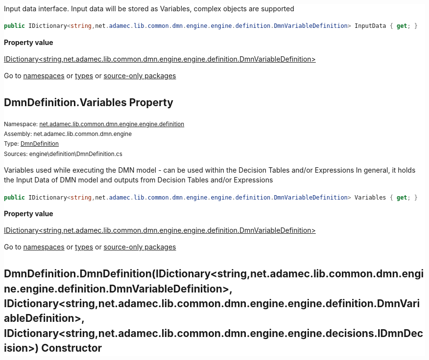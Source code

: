 
Input data interface. Input data will be stored as Variables, complex objects are supported



```csharp
public IDictionary<string,net.adamec.lib.common.dmn.engine.engine.definition.DmnVariableDefinition> InputData { get; }
```

<strong>Property value</strong><dl><dt><a href="https://docs.microsoft.com/en-us/dotnet/api/system.collections.generic.idictionary-2" target="_blank" >IDictionary&lt;string,net.adamec.lib.common.dmn.engine.engine.definition.DmnVariableDefinition&gt;</a></dt><dd></dd></dl>


Go to [namespaces](net.adamec.lib.common.dmn.engine.md#namespace-list) or [types](net.adamec.lib.common.dmn.engine.md#type-list) or [source-only packages](net.adamec.lib.common.dmn.engine.md#package-list)


 


##  <a id="p-net.adamec.lib.common.dmn.engine.engine.definition.dmndefinition.variables__1aage4j" />  DmnDefinition.Variables Property ##
<small>Namespace: [net.adamec.lib.common.dmn.engine.engine.definition](net.adamec.lib.common.dmn.engine.engine.definition__199kcn6.md#n-net.adamec.lib.common.dmn.engine.engine.definition__199kcn6)           
Assembly: net.adamec.lib.common.dmn.engine           
Type: [DmnDefinition](net.adamec.lib.common.dmn.engine.engine.definition__199kcn6.md#t-net.adamec.lib.common.dmn.engine.engine.definition.dmndefinition__1clvtf4)           
Sources: engine\definition\DmnDefinition.cs</small>


Variables used while executing the DMN model - can be used within the Decision Tables and/or Expressions In general, it holds the Input Data of DMN model and outputs from Decision Tables and/or Expressions



```csharp
public IDictionary<string,net.adamec.lib.common.dmn.engine.engine.definition.DmnVariableDefinition> Variables { get; }
```

<strong>Property value</strong><dl><dt><a href="https://docs.microsoft.com/en-us/dotnet/api/system.collections.generic.idictionary-2" target="_blank" >IDictionary&lt;string,net.adamec.lib.common.dmn.engine.engine.definition.DmnVariableDefinition&gt;</a></dt><dd></dd></dl>


Go to [namespaces](net.adamec.lib.common.dmn.engine.md#namespace-list) or [types](net.adamec.lib.common.dmn.engine.md#type-list) or [source-only packages](net.adamec.lib.common.dmn.engine.md#package-list)


 


##  <a id="m-net.adamec.lib.common.dmn.engine.engine.definition.dmndefinition.-ctor_system.collections.generic.idictionary_system.string-net.adamec.lib.common.dmn.engine.engine.definition.dmnvariabledefinition_-system.collections.generic.idictionary_system.string-net.adamec.lib.common.dmn.engine.engine.definition.dmnvariabledefinition_-system.collections.generic.idictionary_system.string-net.adamec.lib.common.dmn.engine.engine.decisions.idmndecision____hwvko1" />  DmnDefinition.DmnDefinition(IDictionary&lt;string,net.adamec.lib.common.dmn.engine.engine.definition.DmnVariableDefinition&gt;, IDictionary&lt;string,net.adamec.lib.common.dmn.engine.engine.definition.DmnVariableDefinition&gt;, IDictionary&lt;string,net.adamec.lib.common.dmn.engine.engine.decisions.IDmnDecision&gt;) Constructor ##